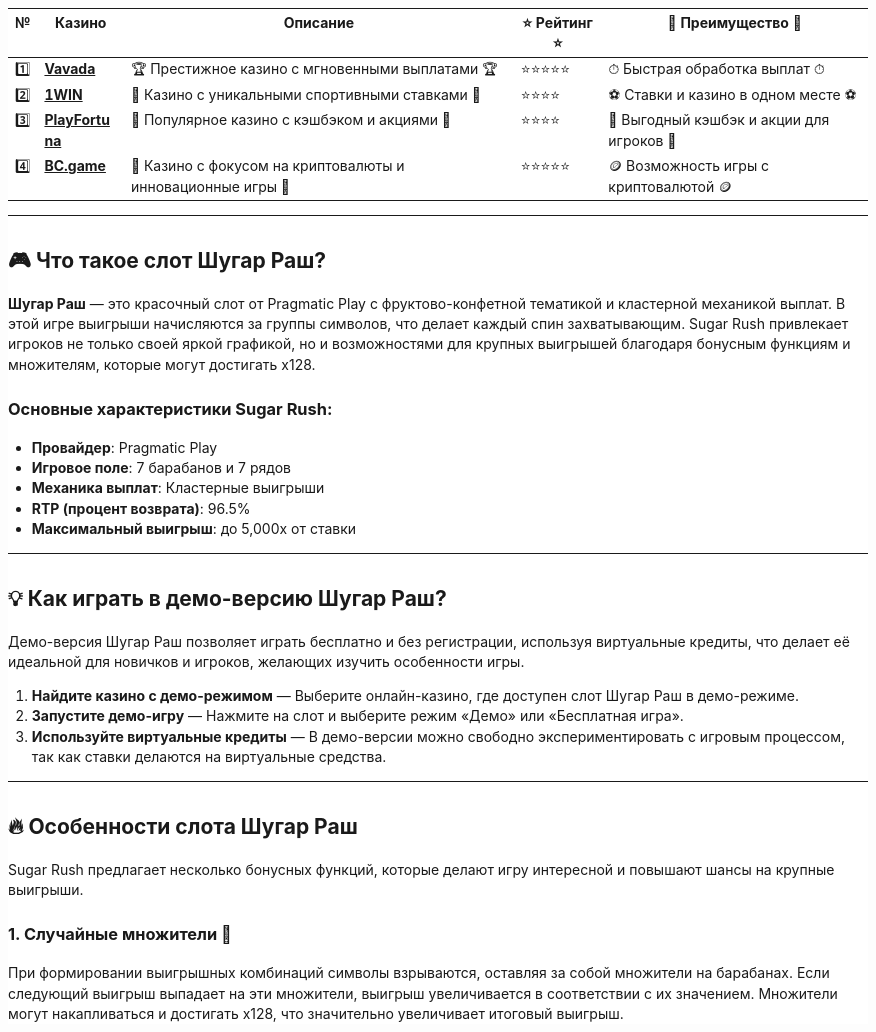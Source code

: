 | №  | Казино | Описание | ⭐️ Рейтинг ⭐️ | 🎉 Преимущество 🎉 |
|----|--------|----------|---------------|--------------------|
| 1️⃣ | **[Vavada](https://vavadapartner.pro/?promo=ea5c9275-6854-4505-94fc-95ab18221945-linkb2)** | 🏆 Престижное казино с мгновенными выплатами 🏆 | ⭐️⭐️⭐️⭐️⭐️ | ⏱ Быстрая обработка выплат ⏱ |
| 2️⃣ | **[1WIN](https://brandplay.link/smXVpBbG)** | 🏅 Казино с уникальными спортивными ставками 🏅 | ⭐️⭐️⭐️⭐️ | ⚽️ Ставки и казино в одном месте ⚽️ |
| 3️⃣ | **[PlayFortuna](https://fortunapromo.net/alt/playfortuna/registration?0dc4a9362a71feb7e3f165fb8e766f70)** | 🎉 Популярное казино с кэшбэком и акциями 🎉 | ⭐️⭐️⭐️⭐️ | 💸 Выгодный кэшбэк и акции для игроков 💸 |
| 4️⃣ | **[BC.game](https://partnerbcgame.com/dcc53d441)** | 🔗 Казино с фокусом на криптовалюты и инновационные игры 🔗 | ⭐️⭐️⭐️⭐️⭐️ | 🪙 Возможность игры с криптовалютой 🪙 |

---

## 🎮 Что такое слот Шугар Раш?

**Шугар Раш** — это красочный слот от Pragmatic Play с фруктово-конфетной тематикой и кластерной механикой выплат. В этой игре выигрыши начисляются за группы символов, что делает каждый спин захватывающим. Sugar Rush привлекает игроков не только своей яркой графикой, но и возможностями для крупных выигрышей благодаря бонусным функциям и множителям, которые могут достигать x128.

### Основные характеристики Sugar Rush:

- **Провайдер**: Pragmatic Play
- **Игровое поле**: 7 барабанов и 7 рядов
- **Механика выплат**: Кластерные выигрыши
- **RTP (процент возврата)**: 96.5%
- **Максимальный выигрыш**: до 5,000x от ставки

---

## 💡 Как играть в демо-версию Шугар Раш?

Демо-версия Шугар Раш позволяет играть бесплатно и без регистрации, используя виртуальные кредиты, что делает её идеальной для новичков и игроков, желающих изучить особенности игры.

1. **Найдите казино с демо-режимом** — Выберите онлайн-казино, где доступен слот Шугар Раш в демо-режиме.
2. **Запустите демо-игру** — Нажмите на слот и выберите режим «Демо» или «Бесплатная игра».
3. **Используйте виртуальные кредиты** — В демо-версии можно свободно экспериментировать с игровым процессом, так как ставки делаются на виртуальные средства.

---

## 🔥 Особенности слота Шугар Раш

Sugar Rush предлагает несколько бонусных функций, которые делают игру интересной и повышают шансы на крупные выигрыши.

### 1. **Случайные множители 🍬**

При формировании выигрышных комбинаций символы взрываются, оставляя за собой множители на барабанах. Если следующий выигрыш выпадает на эти множители, выигрыш увеличивается в соответствии с их значением. Множители могут накапливаться и достигать x128, что значительно увеличивает итоговый выигрыш.
